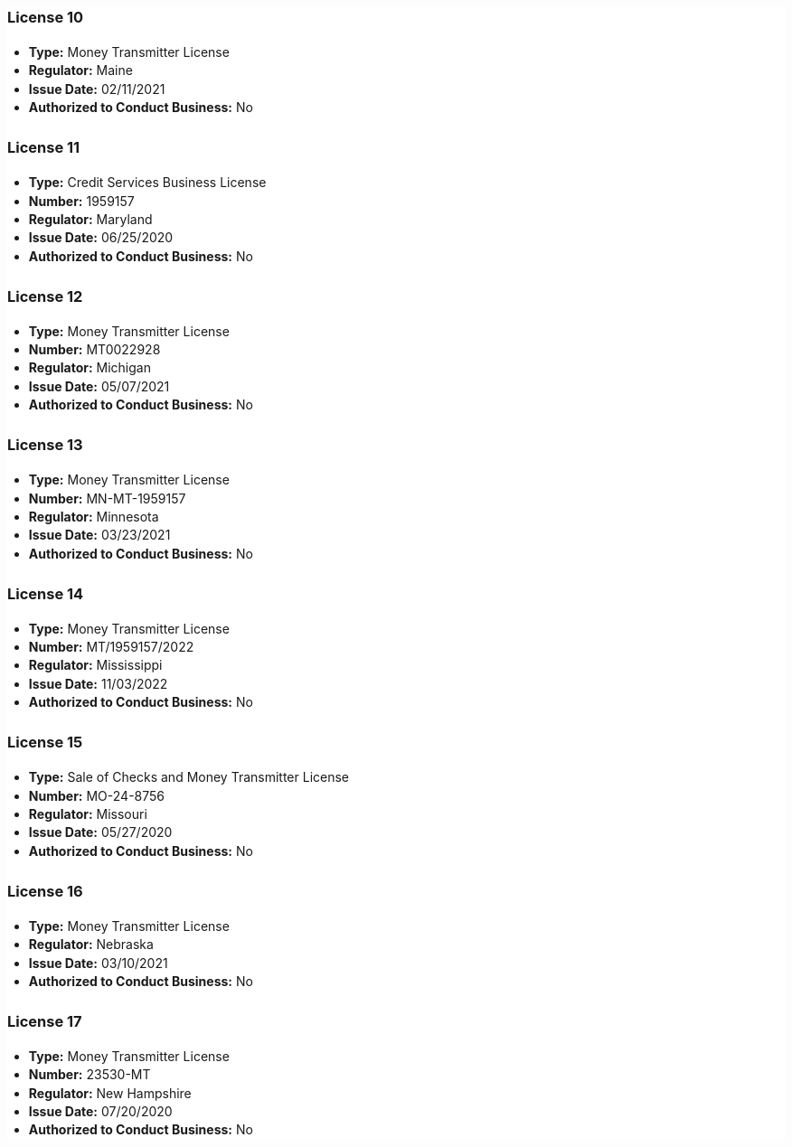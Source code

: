 ### License 10
- **Type:** Money Transmitter License
- **Regulator:** Maine
- **Issue Date:** 02/11/2021
- **Authorized to Conduct Business:** No

### License 11
- **Type:** Credit Services Business License
- **Number:** 1959157
- **Regulator:** Maryland
- **Issue Date:** 06/25/2020
- **Authorized to Conduct Business:** No

### License 12
- **Type:** Money Transmitter License
- **Number:** MT0022928
- **Regulator:** Michigan
- **Issue Date:** 05/07/2021
- **Authorized to Conduct Business:** No

### License 13
- **Type:** Money Transmitter License
- **Number:** MN-MT-1959157
- **Regulator:** Minnesota
- **Issue Date:** 03/23/2021
- **Authorized to Conduct Business:** No

### License 14
- **Type:** Money Transmitter License
- **Number:** MT/1959157/2022
- **Regulator:** Mississippi
- **Issue Date:** 11/03/2022
- **Authorized to Conduct Business:** No

### License 15
- **Type:** Sale of Checks and Money Transmitter License
- **Number:** MO-24-8756
- **Regulator:** Missouri
- **Issue Date:** 05/27/2020
- **Authorized to Conduct Business:** No

### License 16
- **Type:** Money Transmitter License
- **Regulator:** Nebraska
- **Issue Date:** 03/10/2021
- **Authorized to Conduct Business:** No

### License 17
- **Type:** Money Transmitter License
- **Number:** 23530-MT
- **Regulator:** New Hampshire
- **Issue Date:** 07/20/2020
- **Authorized to Conduct Business:** No
